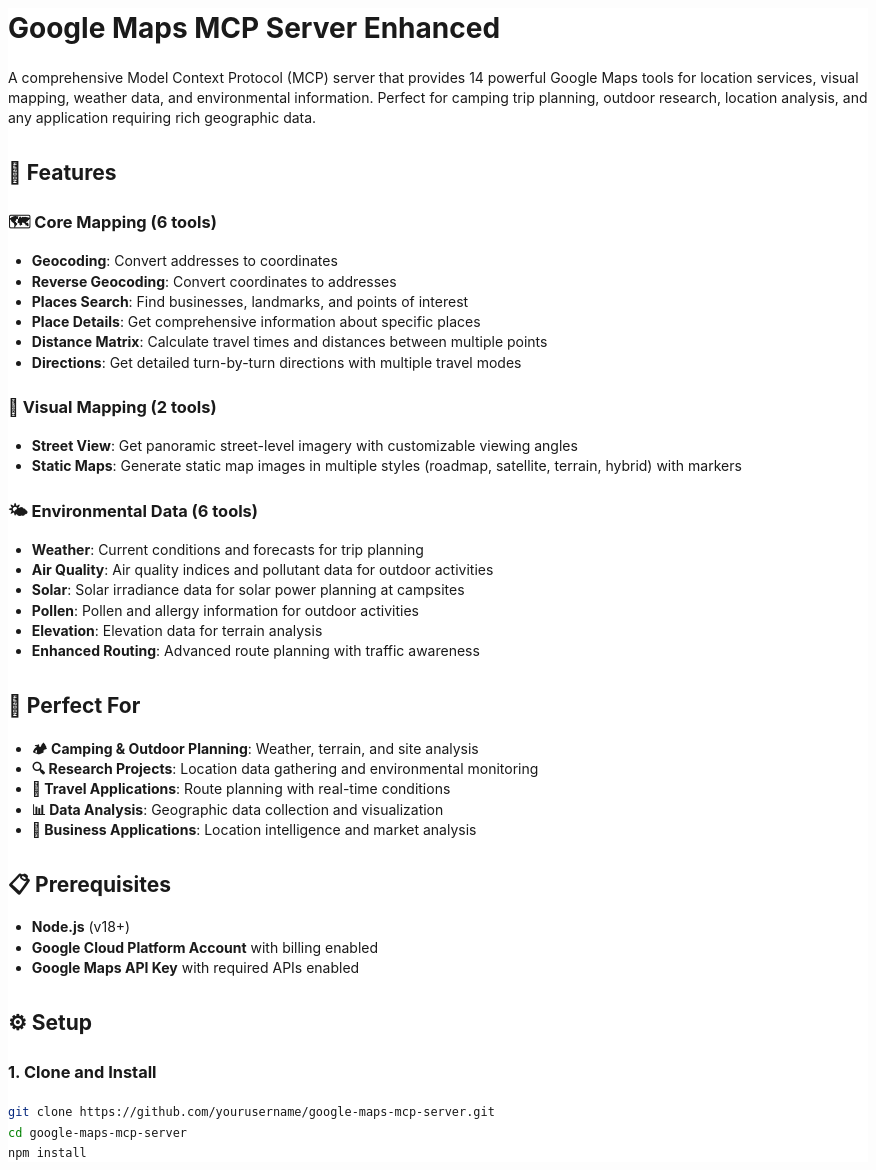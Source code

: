 # Google Maps MCP Server Enhanced

A comprehensive Model Context Protocol (MCP) server that provides 14 powerful Google Maps tools for location services, visual mapping, weather data, and environmental information. Perfect for camping trip planning, outdoor research, location analysis, and any application requiring rich geographic data.

## 🌟 Features

### 🗺️ **Core Mapping (6 tools)**
- **Geocoding**: Convert addresses to coordinates
- **Reverse Geocoding**: Convert coordinates to addresses  
- **Places Search**: Find businesses, landmarks, and points of interest
- **Place Details**: Get comprehensive information about specific places
- **Distance Matrix**: Calculate travel times and distances between multiple points
- **Directions**: Get detailed turn-by-turn directions with multiple travel modes

### 📸 **Visual Mapping (2 tools)**
- **Street View**: Get panoramic street-level imagery with customizable viewing angles
- **Static Maps**: Generate static map images in multiple styles (roadmap, satellite, terrain, hybrid) with markers

### 🌤️ **Environmental Data (6 tools)**
- **Weather**: Current conditions and forecasts for trip planning
- **Air Quality**: Air quality indices and pollutant data for outdoor activities
- **Solar**: Solar irradiance data for solar power planning at campsites
- **Pollen**: Pollen and allergy information for outdoor activities
- **Elevation**: Elevation data for terrain analysis
- **Enhanced Routing**: Advanced route planning with traffic awareness

## 🎯 Perfect For

- **🏕️ Camping & Outdoor Planning**: Weather, terrain, and site analysis
- **🔍 Research Projects**: Location data gathering and environmental monitoring  
- **🚗 Travel Applications**: Route planning with real-time conditions
- **📊 Data Analysis**: Geographic data collection and visualization
- **🏢 Business Applications**: Location intelligence and market analysis

## 📋 Prerequisites

- **Node.js** (v18+)
- **Google Cloud Platform Account** with billing enabled
- **Google Maps API Key** with required APIs enabled

## ⚙️ Setup

### 1. **Clone and Install**
```bash
git clone https://github.com/yourusername/google-maps-mcp-server.git
cd google-maps-mcp-server
npm install
```
